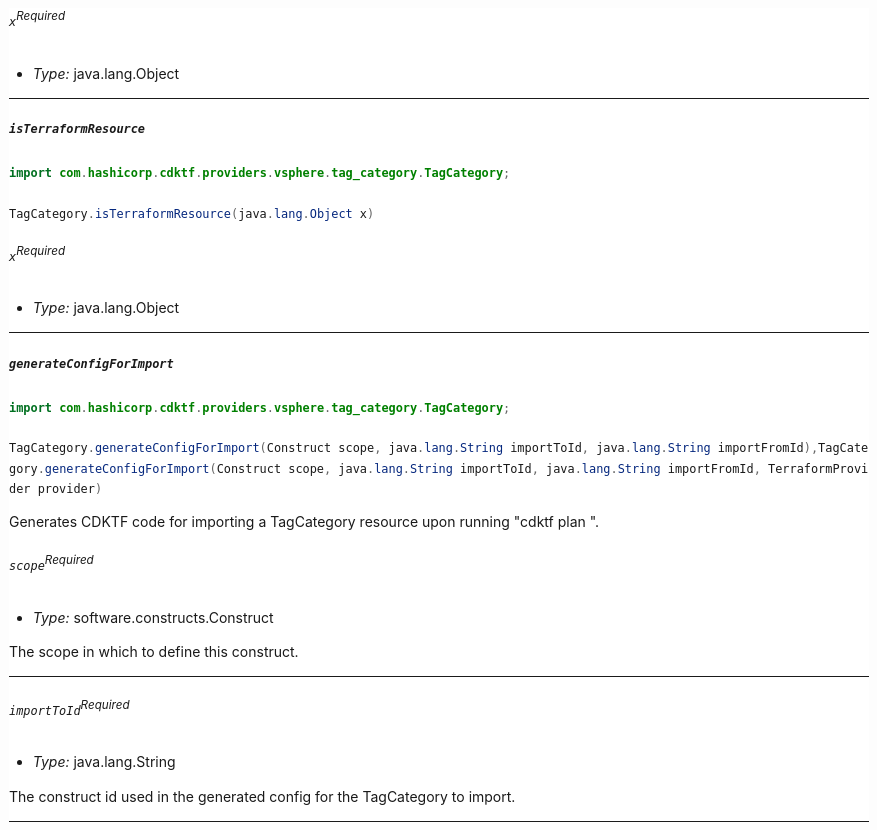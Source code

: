 ###### `x`<sup>Required</sup> <a name="x" id="@cdktf/provider-vsphere.tagCategory.TagCategory.isTerraformElement.parameter.x"></a>

- *Type:* java.lang.Object

---

##### `isTerraformResource` <a name="isTerraformResource" id="@cdktf/provider-vsphere.tagCategory.TagCategory.isTerraformResource"></a>

```java
import com.hashicorp.cdktf.providers.vsphere.tag_category.TagCategory;

TagCategory.isTerraformResource(java.lang.Object x)
```

###### `x`<sup>Required</sup> <a name="x" id="@cdktf/provider-vsphere.tagCategory.TagCategory.isTerraformResource.parameter.x"></a>

- *Type:* java.lang.Object

---

##### `generateConfigForImport` <a name="generateConfigForImport" id="@cdktf/provider-vsphere.tagCategory.TagCategory.generateConfigForImport"></a>

```java
import com.hashicorp.cdktf.providers.vsphere.tag_category.TagCategory;

TagCategory.generateConfigForImport(Construct scope, java.lang.String importToId, java.lang.String importFromId),TagCategory.generateConfigForImport(Construct scope, java.lang.String importToId, java.lang.String importFromId, TerraformProvider provider)
```

Generates CDKTF code for importing a TagCategory resource upon running "cdktf plan <stack-name>".

###### `scope`<sup>Required</sup> <a name="scope" id="@cdktf/provider-vsphere.tagCategory.TagCategory.generateConfigForImport.parameter.scope"></a>

- *Type:* software.constructs.Construct

The scope in which to define this construct.

---

###### `importToId`<sup>Required</sup> <a name="importToId" id="@cdktf/provider-vsphere.tagCategory.TagCategory.generateConfigForImport.parameter.importToId"></a>

- *Type:* java.lang.String

The construct id used in the generated config for the TagCategory to import.

---
